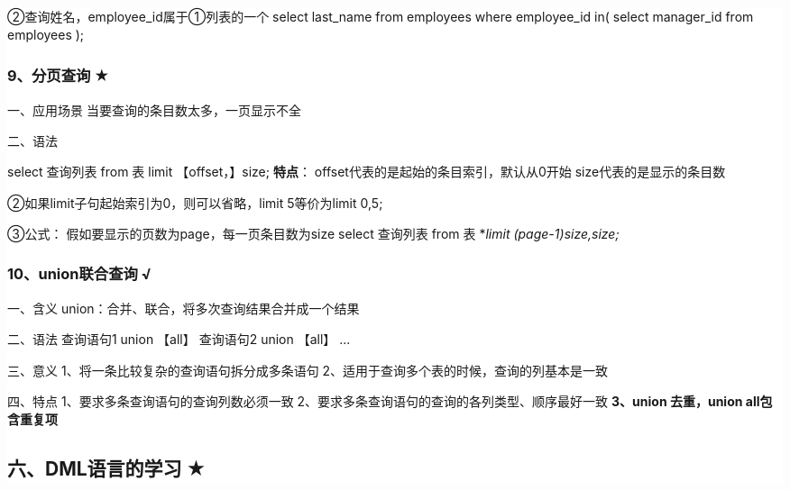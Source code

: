 ②查询姓名，employee_id属于①列表的一个
select last_name
from employees
where employee_id in(
	select manager_id
	from employees
);        

### 9、分页查询       ★              

一、应用场景
当要查询的条目数太多，一页显示不全

二、语法

select 查询列表
from 表
limit 【offset，】size;
**特点**：
offset代表的是起始的条目索引，默认从0开始
size代表的是显示的条目数

②如果limit子句起始索引为0，则可以省略，limit 5等价为limit 0,5;

③公式：
假如要显示的页数为page，每一页条目数为size
select 查询列表
from 表
**limit (page-1)*size,size;**

### 10、union联合查询	√			



一、含义 union：合并、联合，将多次查询结果合并成一个结果

二、语法
查询语句1
union 【all】
查询语句2
union 【all】
...

三、意义
1、将一条比较复杂的查询语句拆分成多条语句
2、适用于查询多个表的时候，查询的列基本是一致



四、特点
1、要求多条查询语句的查询列数必须一致
2、要求多条查询语句的查询的各列类型、顺序最好一致
**3、union 去重，union all包含重复项**

## 六、DML语言的学习    ★             
